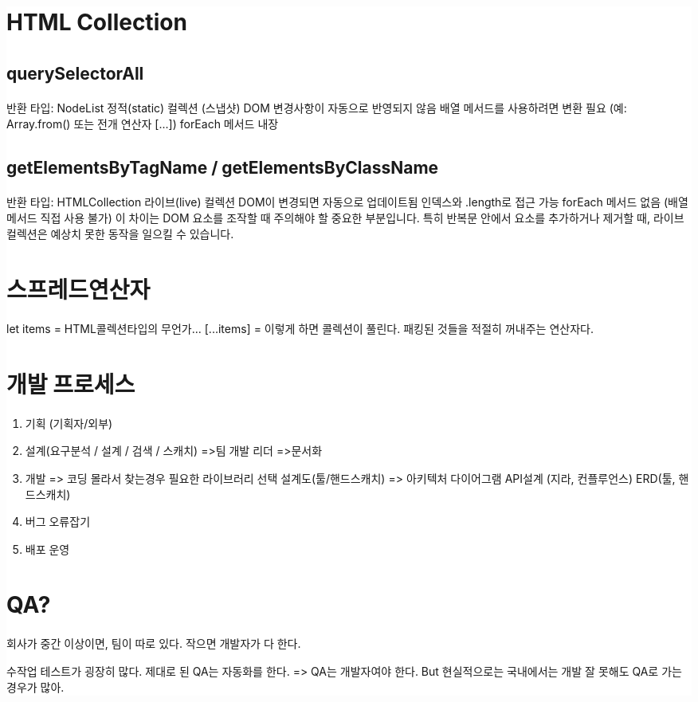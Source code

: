# HTML Collection
## querySelectorAll
반환 타입: NodeList
정적(static) 컬렉션 (스냅샷)
DOM 변경사항이 자동으로 반영되지 않음
배열 메서드를 사용하려면 변환 필요 (예: Array.from() 또는 전개 연산자 [...])
forEach 메서드 내장


## getElementsByTagName / getElementsByClassName
반환 타입: HTMLCollection
라이브(live) 컬렉션
DOM이 변경되면 자동으로 업데이트됨
인덱스와 .length로 접근 가능
forEach 메서드 없음 (배열 메서드 직접 사용 불가)
이 차이는 DOM 요소를 조작할 때 주의해야 할 중요한 부분입니다. 특히 반복문 안에서 요소를 추가하거나 제거할 때, 라이브 컬렉션은 예상치 못한 동작을 일으킬 수 있습니다.

# 스프레드연산자
let items = HTML콜렉션타입의 무언가...
[...items] = 이렇게 하면 콜렉션이 풀린다. 패킹된 것들을 적절히 꺼내주는 연산자다.

# 개발 프로세스

1. 기획 (기획자/외부)

2. 설계(요구분석 / 설계 / 검색 / 스캐치)
=>팀 개발 리더
=>문서화

3. 개발 => 코딩
몰라서 찾는경우
필요한 라이브러리 선택
설계도(툴/핸드스캐치) => 아키텍처 다이어그램
API설계 (지라, 컨플루언스)
ERD(툴, 핸드스캐치)

4. 버그 오류잡기

5. 배포 운영

# QA?
회사가 중간 이상이면, 팀이 따로 있다.
작으면 개발자가 다 한다.

수작업 테스트가 굉장히 많다.
제대로 된 QA는 자동화를 한다. => QA는 개발자여야 한다.
But 현실적으로는 국내에서는 개발 잘 못해도 QA로 가는 경우가 많아.
